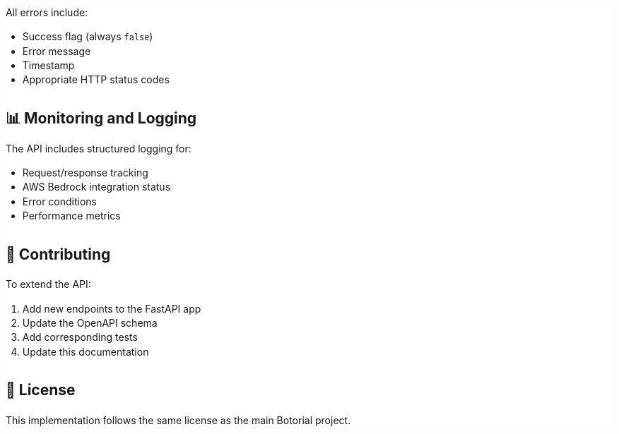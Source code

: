All errors include:
- Success flag (always `false`)
- Error message
- Timestamp
- Appropriate HTTP status codes

## 📊 Monitoring and Logging

The API includes structured logging for:
- Request/response tracking
- AWS Bedrock integration status
- Error conditions
- Performance metrics

## 🤝 Contributing

To extend the API:

1. Add new endpoints to the FastAPI app
2. Update the OpenAPI schema
3. Add corresponding tests
4. Update this documentation

## 📝 License

This implementation follows the same license as the main Botorial project. 